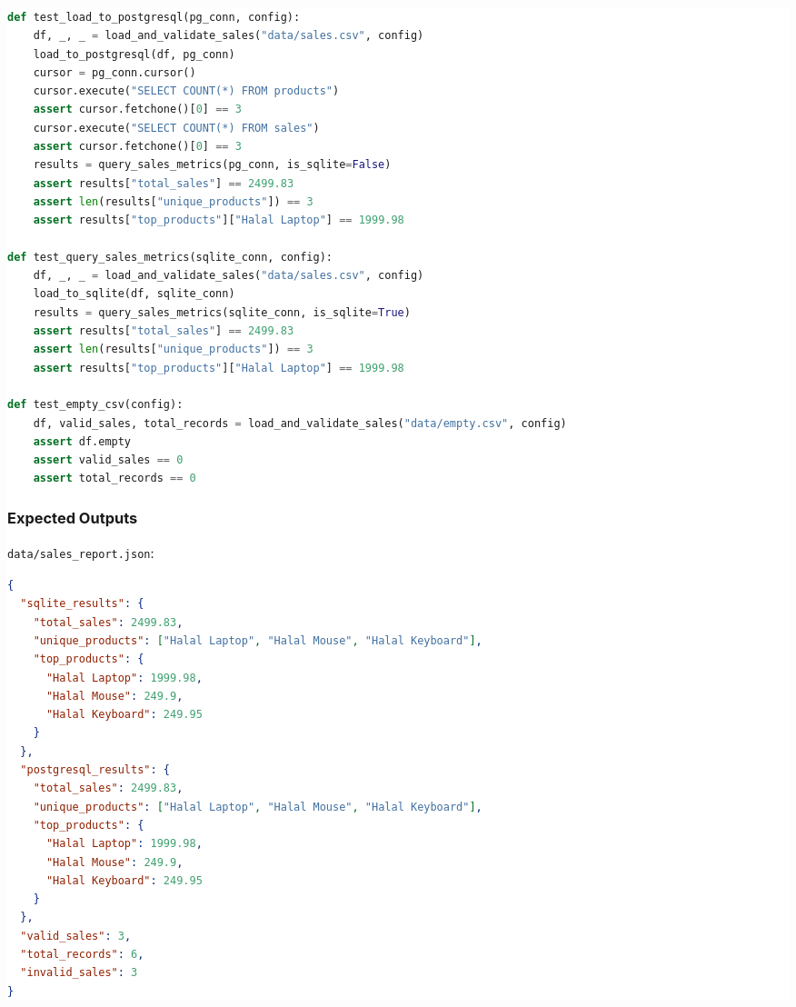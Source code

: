 ```python
def test_load_to_postgresql(pg_conn, config):
    df, _, _ = load_and_validate_sales("data/sales.csv", config)
    load_to_postgresql(df, pg_conn)
    cursor = pg_conn.cursor()
    cursor.execute("SELECT COUNT(*) FROM products")
    assert cursor.fetchone()[0] == 3
    cursor.execute("SELECT COUNT(*) FROM sales")
    assert cursor.fetchone()[0] == 3
    results = query_sales_metrics(pg_conn, is_sqlite=False)
    assert results["total_sales"] == 2499.83
    assert len(results["unique_products"]) == 3
    assert results["top_products"]["Halal Laptop"] == 1999.98

def test_query_sales_metrics(sqlite_conn, config):
    df, _, _ = load_and_validate_sales("data/sales.csv", config)
    load_to_sqlite(df, sqlite_conn)
    results = query_sales_metrics(sqlite_conn, is_sqlite=True)
    assert results["total_sales"] == 2499.83
    assert len(results["unique_products"]) == 3
    assert results["top_products"]["Halal Laptop"] == 1999.98

def test_empty_csv(config):
    df, valid_sales, total_records = load_and_validate_sales("data/empty.csv", config)
    assert df.empty
    assert valid_sales == 0
    assert total_records == 0
```

### Expected Outputs

`data/sales_report.json`:

```json
{
  "sqlite_results": {
    "total_sales": 2499.83,
    "unique_products": ["Halal Laptop", "Halal Mouse", "Halal Keyboard"],
    "top_products": {
      "Halal Laptop": 1999.98,
      "Halal Mouse": 249.9,
      "Halal Keyboard": 249.95
    }
  },
  "postgresql_results": {
    "total_sales": 2499.83,
    "unique_products": ["Halal Laptop", "Halal Mouse", "Halal Keyboard"],
    "top_products": {
      "Halal Laptop": 1999.98,
      "Halal Mouse": 249.9,
      "Halal Keyboard": 249.95
    }
  },
  "valid_sales": 3,
  "total_records": 6,
  "invalid_sales": 3
}
```
